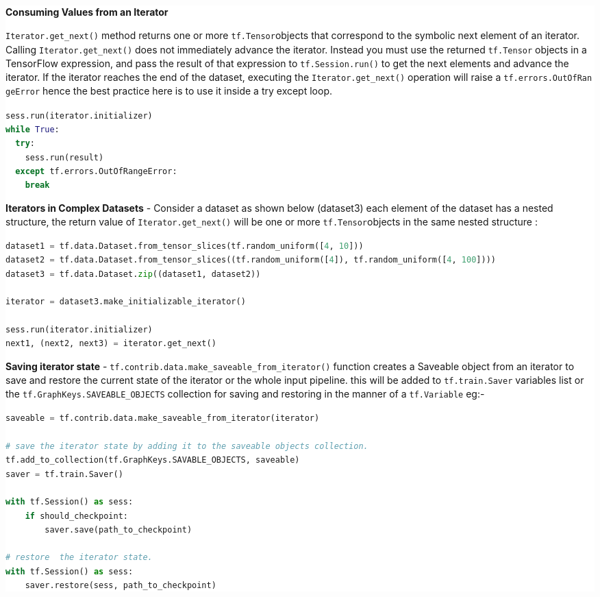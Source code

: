**Consuming Values from an Iterator**

`Iterator.get_next()` method returns one or more `tf.Tensor`objects that correspond to the symbolic next element of an iterator. Calling `Iterator.get_next()` does not immediately advance the iterator. Instead you must use the returned `tf.Tensor` objects in a TensorFlow expression, and pass the result of that expression to `tf.Session.run()` to get the next elements and advance the iterator. If the iterator reaches the end of the dataset, executing the `Iterator.get_next()` operation will raise a `tf.errors.OutOfRangeError` hence the best practice here is to use it inside a try except loop.

```python
sess.run(iterator.initializer)
while True:
  try:
    sess.run(result)
  except tf.errors.OutOfRangeError:
    break
```

**Iterators in Complex Datasets** - Consider a dataset as shown below (dataset3) each element of the dataset has a nested structure, the return value of `Iterator.get_next()` will be one or more `tf.Tensor`objects in the same nested structure :

```python
dataset1 = tf.data.Dataset.from_tensor_slices(tf.random_uniform([4, 10]))
dataset2 = tf.data.Dataset.from_tensor_slices((tf.random_uniform([4]), tf.random_uniform([4, 100])))
dataset3 = tf.data.Dataset.zip((dataset1, dataset2))

iterator = dataset3.make_initializable_iterator()

sess.run(iterator.initializer)
next1, (next2, next3) = iterator.get_next()
```

**Saving iterator state** - `tf.contrib.data.make_saveable_from_iterator()` function creates a Saveable object  from an iterator to save and restore the current state of the iterator or the whole input pipeline.  this will be added to `tf.train.Saver` variables list or the `tf.GraphKeys.SAVEABLE_OBJECTS` collection for saving  and restoring  in the manner of a `tf.Variable` eg:-

```python
saveable = tf.contrib.data.make_saveable_from_iterator(iterator)

# save the iterator state by adding it to the saveable objects collection.
tf.add_to_collection(tf.GraphKeys.SAVABLE_OBJECTS, saveable)
saver = tf.train.Saver()

with tf.Session() as sess:    
    if should_checkpoint:
        saver.save(path_to_checkpoint)

# restore  the iterator state.
with tf.Session() as sess:
    saver.restore(sess, path_to_checkpoint)        
```
